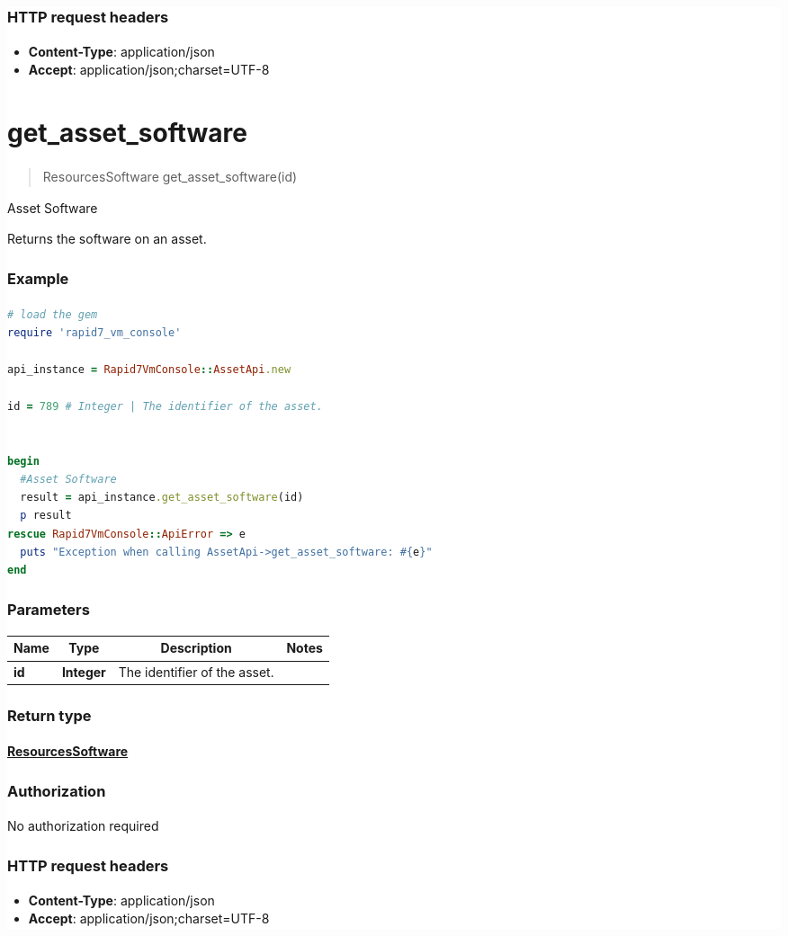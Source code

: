 ### HTTP request headers

 - **Content-Type**: application/json
 - **Accept**: application/json;charset=UTF-8



# **get_asset_software**
> ResourcesSoftware get_asset_software(id)

Asset Software

Returns the software on an asset.

### Example
```ruby
# load the gem
require 'rapid7_vm_console'

api_instance = Rapid7VmConsole::AssetApi.new

id = 789 # Integer | The identifier of the asset.


begin
  #Asset Software
  result = api_instance.get_asset_software(id)
  p result
rescue Rapid7VmConsole::ApiError => e
  puts "Exception when calling AssetApi->get_asset_software: #{e}"
end
```

### Parameters

Name | Type | Description  | Notes
------------- | ------------- | ------------- | -------------
 **id** | **Integer**| The identifier of the asset. | 

### Return type

[**ResourcesSoftware**](ResourcesSoftware.md)

### Authorization

No authorization required

### HTTP request headers

 - **Content-Type**: application/json
 - **Accept**: application/json;charset=UTF-8

